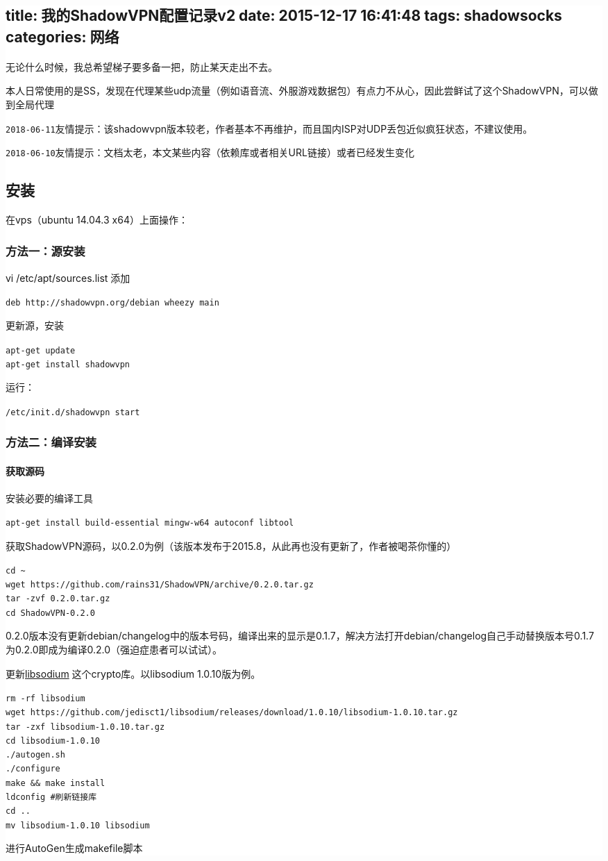 title: 我的ShadowVPN配置记录v2
date: 2015-12-17 16:41:48
tags: shadowsocks
categories: 网络
---
无论什么时候，我总希望梯子要多备一把，防止某天走出不去。

本人日常使用的是SS，发现在代理某些udp流量（例如语音流、外服游戏数据包）有点力不从心，因此尝鲜试了这个ShadowVPN，可以做到全局代理

```2018-06-11```友情提示：该shadowvpn版本较老，作者基本不再维护，而且国内ISP对UDP丢包近似疯狂状态，不建议使用。

```2018-06-10```友情提示：文档太老，本文某些内容（依赖库或者相关URL链接）或者已经发生变化

## 安装

在vps（ubuntu 14.04.3 x64）上面操作：

### 方法一：源安装

vi /etc/apt/sources.list   添加

	deb http://shadowvpn.org/debian wheezy main
    
更新源，安装

    apt-get update
	apt-get install shadowvpn
    
运行：

	/etc/init.d/shadowvpn start
    
### 方法二：编译安装

#### 获取源码

安装必要的编译工具

	apt-get install build-essential mingw-w64 autoconf libtool

获取ShadowVPN源码，以0.2.0为例（该版本发布于2015.8，从此再也没有更新了，作者被喝茶你懂的）

	cd ~
    wget https://github.com/rains31/ShadowVPN/archive/0.2.0.tar.gz
    tar -zvf 0.2.0.tar.gz
    cd ShadowVPN-0.2.0
	
0.2.0版本没有更新debian/changelog中的版本号码，编译出来的显示是0.1.7，解决方法打开debian/changelog自己手动替换版本号0.1.7为0.2.0即成为编译0.2.0（强迫症患者可以试试）。

更新[libsodium](https://github.com/jedisct1/libsodium/releases) 这个crypto库。以libsodium 1.0.10版为例。

	rm -rf libsodium
	wget https://github.com/jedisct1/libsodium/releases/download/1.0.10/libsodium-1.0.10.tar.gz
	tar -zxf libsodium-1.0.10.tar.gz
	cd libsodium-1.0.10
	./autogen.sh
	./configure
	make && make install
	ldconfig #刷新链接库
	cd ..
	mv libsodium-1.0.10 libsodium
	
进行AutoGen生成makefile脚本

```